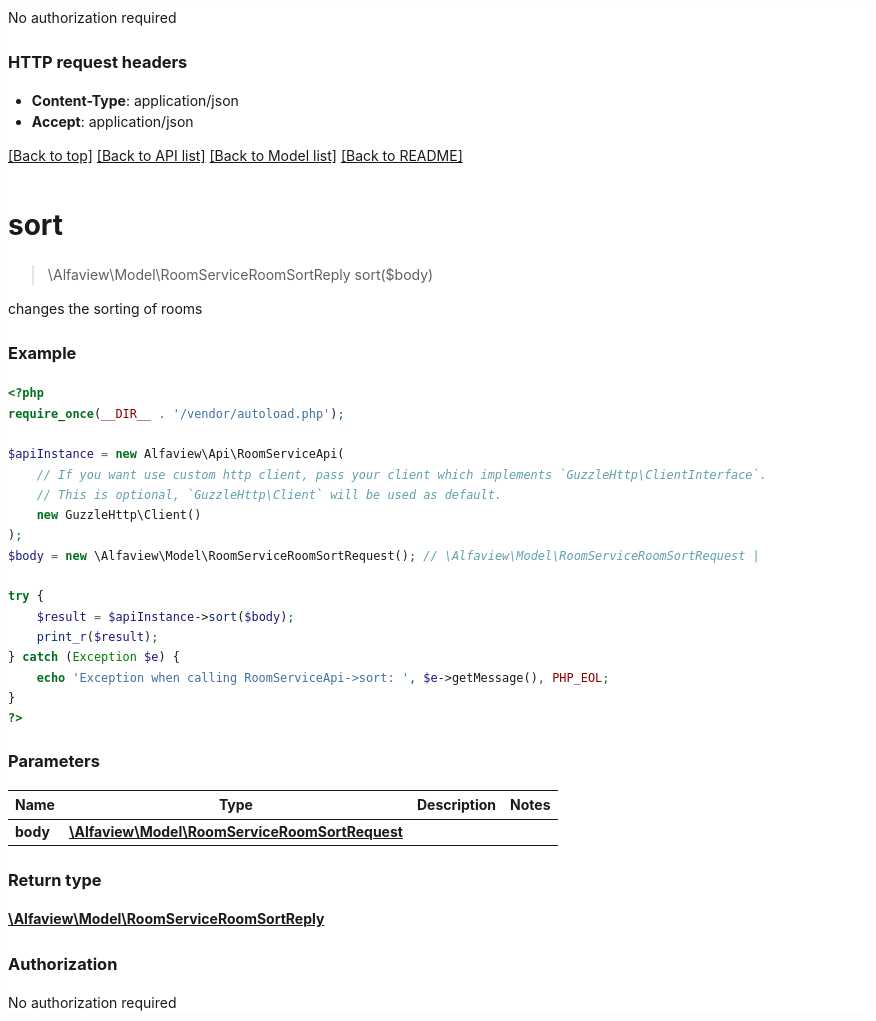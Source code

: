 No authorization required

### HTTP request headers

 - **Content-Type**: application/json
 - **Accept**: application/json

[[Back to top]](#) [[Back to API list]](../../README.md#documentation-for-api-endpoints) [[Back to Model list]](../../README.md#documentation-for-models) [[Back to README]](../../README.md)

# **sort**
> \Alfaview\Model\RoomServiceRoomSortReply sort($body)

changes the sorting of rooms

### Example
```php
<?php
require_once(__DIR__ . '/vendor/autoload.php');

$apiInstance = new Alfaview\Api\RoomServiceApi(
    // If you want use custom http client, pass your client which implements `GuzzleHttp\ClientInterface`.
    // This is optional, `GuzzleHttp\Client` will be used as default.
    new GuzzleHttp\Client()
);
$body = new \Alfaview\Model\RoomServiceRoomSortRequest(); // \Alfaview\Model\RoomServiceRoomSortRequest | 

try {
    $result = $apiInstance->sort($body);
    print_r($result);
} catch (Exception $e) {
    echo 'Exception when calling RoomServiceApi->sort: ', $e->getMessage(), PHP_EOL;
}
?>
```

### Parameters

Name | Type | Description  | Notes
------------- | ------------- | ------------- | -------------
 **body** | [**\Alfaview\Model\RoomServiceRoomSortRequest**](../Model/RoomServiceRoomSortRequest.md)|  |

### Return type

[**\Alfaview\Model\RoomServiceRoomSortReply**](../Model/RoomServiceRoomSortReply.md)

### Authorization

No authorization required
